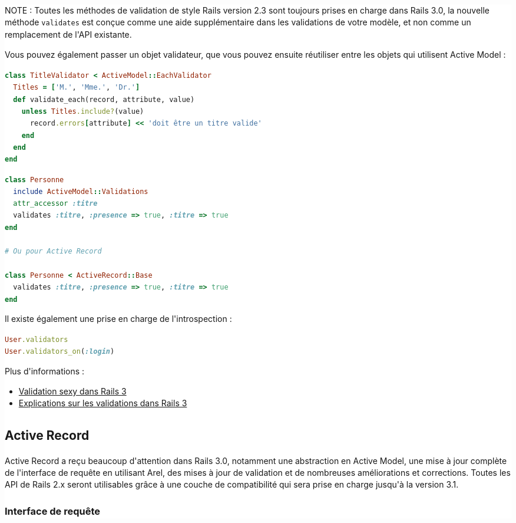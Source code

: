 NOTE : Toutes les méthodes de validation de style Rails version 2.3 sont toujours prises en charge dans Rails 3.0, la nouvelle méthode `validates` est conçue comme une aide supplémentaire dans les validations de votre modèle, et non comme un remplacement de l'API existante.

Vous pouvez également passer un objet validateur, que vous pouvez ensuite réutiliser entre les objets qui utilisent Active Model :

```ruby
class TitleValidator < ActiveModel::EachValidator
  Titles = ['M.', 'Mme.', 'Dr.']
  def validate_each(record, attribute, value)
    unless Titles.include?(value)
      record.errors[attribute] << 'doit être un titre valide'
    end
  end
end
```

```ruby
class Personne
  include ActiveModel::Validations
  attr_accessor :titre
  validates :titre, :presence => true, :titre => true
end

# Ou pour Active Record

class Personne < ActiveRecord::Base
  validates :titre, :presence => true, :titre => true
end
```

Il existe également une prise en charge de l'introspection :

```ruby
User.validators
User.validators_on(:login)
```

Plus d'informations :

* [Validation sexy dans Rails 3](http://thelucid.com/2010/01/08/sexy-validation-in-edge-rails-rails-3/)
* [Explications sur les validations dans Rails 3](http://lindsaar.net/2010/1/31/validates_rails_3_awesome_is_true)


Active Record
-------------

Active Record a reçu beaucoup d'attention dans Rails 3.0, notamment une abstraction en Active Model, une mise à jour complète de l'interface de requête en utilisant Arel, des mises à jour de validation et de nombreuses améliorations et corrections. Toutes les API de Rails 2.x seront utilisables grâce à une couche de compatibilité qui sera prise en charge jusqu'à la version 3.1.


### Interface de requête
